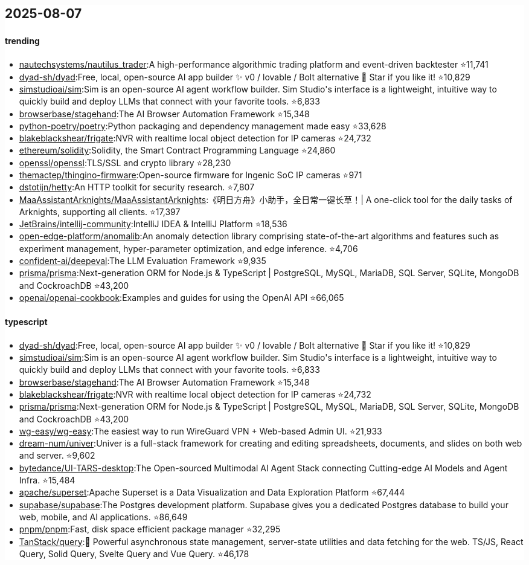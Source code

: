 ## 2025-08-07

#### trending
* [nautechsystems/nautilus_trader](https://github.com/nautechsystems/nautilus_trader):A high-performance algorithmic trading platform and event-driven backtester ⭐11,741
* [dyad-sh/dyad](https://github.com/dyad-sh/dyad):Free, local, open-source AI app builder ✨ v0 / lovable / Bolt alternative 🌟 Star if you like it! ⭐10,829
* [simstudioai/sim](https://github.com/simstudioai/sim):Sim is an open-source AI agent workflow builder. Sim Studio's interface is a lightweight, intuitive way to quickly build and deploy LLMs that connect with your favorite tools. ⭐6,833
* [browserbase/stagehand](https://github.com/browserbase/stagehand):The AI Browser Automation Framework ⭐15,348
* [python-poetry/poetry](https://github.com/python-poetry/poetry):Python packaging and dependency management made easy ⭐33,628
* [blakeblackshear/frigate](https://github.com/blakeblackshear/frigate):NVR with realtime local object detection for IP cameras ⭐24,732
* [ethereum/solidity](https://github.com/ethereum/solidity):Solidity, the Smart Contract Programming Language ⭐24,860
* [openssl/openssl](https://github.com/openssl/openssl):TLS/SSL and crypto library ⭐28,230
* [themactep/thingino-firmware](https://github.com/themactep/thingino-firmware):Open-source firmware for Ingenic SoC IP cameras ⭐971
* [dstotijn/hetty](https://github.com/dstotijn/hetty):An HTTP toolkit for security research. ⭐7,807
* [MaaAssistantArknights/MaaAssistantArknights](https://github.com/MaaAssistantArknights/MaaAssistantArknights):《明日方舟》小助手，全日常一键长草！| A one-click tool for the daily tasks of Arknights, supporting all clients. ⭐17,397
* [JetBrains/intellij-community](https://github.com/JetBrains/intellij-community):IntelliJ IDEA & IntelliJ Platform ⭐18,536
* [open-edge-platform/anomalib](https://github.com/open-edge-platform/anomalib):An anomaly detection library comprising state-of-the-art algorithms and features such as experiment management, hyper-parameter optimization, and edge inference. ⭐4,706
* [confident-ai/deepeval](https://github.com/confident-ai/deepeval):The LLM Evaluation Framework ⭐9,935
* [prisma/prisma](https://github.com/prisma/prisma):Next-generation ORM for Node.js & TypeScript | PostgreSQL, MySQL, MariaDB, SQL Server, SQLite, MongoDB and CockroachDB ⭐43,200
* [openai/openai-cookbook](https://github.com/openai/openai-cookbook):Examples and guides for using the OpenAI API ⭐66,065

#### typescript
* [dyad-sh/dyad](https://github.com/dyad-sh/dyad):Free, local, open-source AI app builder ✨ v0 / lovable / Bolt alternative 🌟 Star if you like it! ⭐10,829
* [simstudioai/sim](https://github.com/simstudioai/sim):Sim is an open-source AI agent workflow builder. Sim Studio's interface is a lightweight, intuitive way to quickly build and deploy LLMs that connect with your favorite tools. ⭐6,833
* [browserbase/stagehand](https://github.com/browserbase/stagehand):The AI Browser Automation Framework ⭐15,348
* [blakeblackshear/frigate](https://github.com/blakeblackshear/frigate):NVR with realtime local object detection for IP cameras ⭐24,732
* [prisma/prisma](https://github.com/prisma/prisma):Next-generation ORM for Node.js & TypeScript | PostgreSQL, MySQL, MariaDB, SQL Server, SQLite, MongoDB and CockroachDB ⭐43,200
* [wg-easy/wg-easy](https://github.com/wg-easy/wg-easy):The easiest way to run WireGuard VPN + Web-based Admin UI. ⭐21,933
* [dream-num/univer](https://github.com/dream-num/univer):Univer is a full-stack framework for creating and editing spreadsheets, documents, and slides on both web and server. ⭐9,602
* [bytedance/UI-TARS-desktop](https://github.com/bytedance/UI-TARS-desktop):The Open-sourced Multimodal AI Agent Stack connecting Cutting-edge AI Models and Agent Infra. ⭐15,484
* [apache/superset](https://github.com/apache/superset):Apache Superset is a Data Visualization and Data Exploration Platform ⭐67,444
* [supabase/supabase](https://github.com/supabase/supabase):The Postgres development platform. Supabase gives you a dedicated Postgres database to build your web, mobile, and AI applications. ⭐86,649
* [pnpm/pnpm](https://github.com/pnpm/pnpm):Fast, disk space efficient package manager ⭐32,295
* [TanStack/query](https://github.com/TanStack/query):🤖 Powerful asynchronous state management, server-state utilities and data fetching for the web. TS/JS, React Query, Solid Query, Svelte Query and Vue Query. ⭐46,178